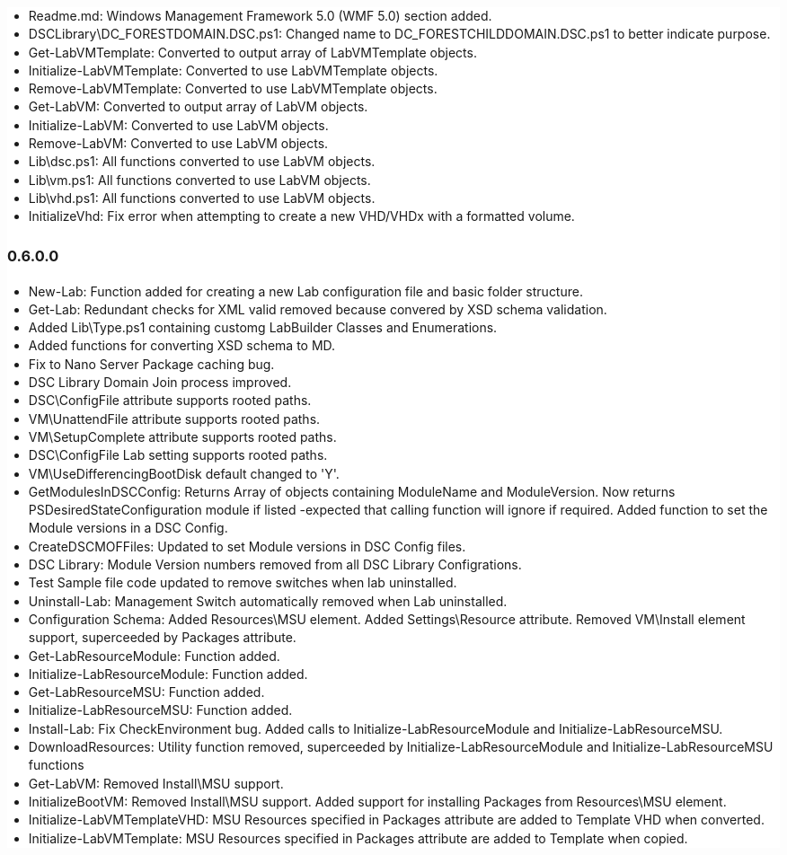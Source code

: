* Readme.md: Windows Management Framework 5.0 (WMF 5.0) section added.
* DSCLibrary\DC_FORESTDOMAIN.DSC.ps1: Changed name to DC_FORESTCHILDDOMAIN.DSC.ps1 to better indicate purpose.
* Get-LabVMTemplate: Converted to output array of LabVMTemplate objects.
* Initialize-LabVMTemplate: Converted to use LabVMTemplate objects.
* Remove-LabVMTemplate: Converted to use LabVMTemplate objects.
* Get-LabVM: Converted to output array of LabVM objects.
* Initialize-LabVM: Converted to use LabVM objects.
* Remove-LabVM: Converted to use LabVM objects.
* Lib\dsc.ps1: All functions converted to use LabVM objects.
* Lib\vm.ps1: All functions converted to use LabVM objects.
* Lib\vhd.ps1: All functions converted to use LabVM objects.
* InitializeVhd: Fix error when attempting to create a new VHD/VHDx with a formatted volume.

### 0.6.0.0
* New-Lab: Function added for creating a new Lab configuration file and basic folder structure.
* Get-Lab: Redundant checks for XML valid removed because convered by XSD schema validation.
* Added Lib\Type.ps1 containing customg LabBuilder Classes and Enumerations.
* Added functions for converting XSD schema to MD.
* Fix to Nano Server Package caching bug.
* DSC Library Domain Join process improved.
* DSC\ConfigFile attribute supports rooted paths.
* VM\UnattendFile attribute supports rooted paths.
* VM\SetupComplete attribute supports rooted paths.
* DSC\ConfigFile Lab setting supports rooted paths.
* VM\UseDifferencingBootDisk default changed to 'Y'.
* GetModulesInDSCConfig: Returns Array of objects containing ModuleName and ModuleVersion.
                         Now returns PSDesiredStateConfiguration module if listed -expected that calling function will ignore if required.
                         Added function to set the Module versions in a DSC Config.
* CreateDSCMOFFiles: Updated to set Module versions in DSC Config files.
* DSC Library: Module Version numbers removed from all DSC Library Configrations.
* Test Sample file code updated to remove switches when lab uninstalled.
* Uninstall-Lab: Management Switch automatically removed when Lab uninstalled.
* Configuration Schema: Added Resources\MSU element.
                        Added Settings\Resource attribute.
                        Removed VM\Install element support, superceeded by Packages attribute.
* Get-LabResourceModule: Function added.
* Initialize-LabResourceModule: Function added.
* Get-LabResourceMSU: Function added.
* Initialize-LabResourceMSU: Function added.
* Install-Lab: Fix CheckEnvironment bug.
               Added calls to Initialize-LabResourceModule and Initialize-LabResourceMSU.
* DownloadResources: Utility function removed, superceeded by Initialize-LabResourceModule and Initialize-LabResourceMSU functions
* Get-LabVM: Removed Install\MSU support.
* InitializeBootVM: Removed Install\MSU support.
                    Added support for installing Packages from Resources\MSU element.
* Initialize-LabVMTemplateVHD: MSU Resources specified in Packages attribute are added to Template VHD when converted.
* Initialize-LabVMTemplate: MSU Resources specified in Packages attribute are added to Template  when copied.

